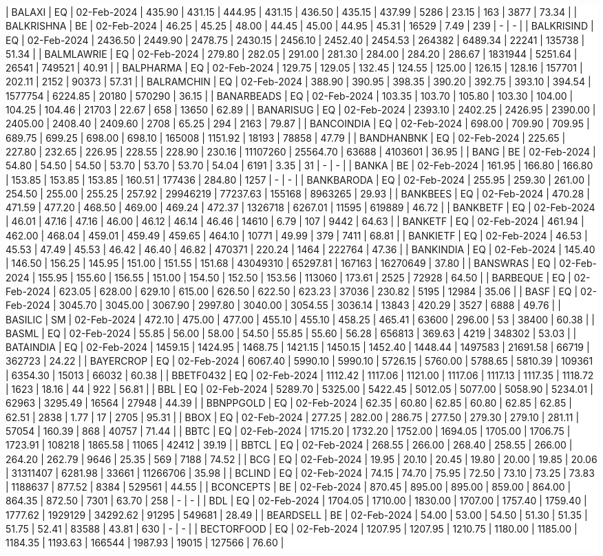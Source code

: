 | BALAXI | EQ | 02-Feb-2024 | 435.90 | 431.15 | 444.95 | 431.15 | 436.50 | 435.15 | 437.99 | 5286 | 23.15 | 163 | 3877 | 73.34 |
| BALKRISHNA | BE | 02-Feb-2024 | 46.25 | 45.25 | 48.00 | 44.45 | 45.00 | 44.95 | 45.31 | 16529 | 7.49 | 239 | - | - |
| BALKRISIND | EQ | 02-Feb-2024 | 2436.50 | 2449.90 | 2478.75 | 2430.15 | 2456.10 | 2452.40 | 2454.53 | 264382 | 6489.34 | 22241 | 135738 | 51.34 |
| BALMLAWRIE | EQ | 02-Feb-2024 | 279.80 | 282.05 | 291.00 | 281.30 | 284.00 | 284.20 | 286.67 | 1831944 | 5251.64 | 26541 | 749521 | 40.91 |
| BALPHARMA | EQ | 02-Feb-2024 | 129.75 | 129.05 | 132.45 | 124.55 | 125.00 | 126.15 | 128.16 | 157701 | 202.11 | 2152 | 90373 | 57.31 |
| BALRAMCHIN | EQ | 02-Feb-2024 | 388.90 | 390.95 | 398.35 | 390.20 | 392.75 | 393.10 | 394.54 | 1577754 | 6224.85 | 20180 | 570290 | 36.15 |
| BANARBEADS | EQ | 02-Feb-2024 | 103.35 | 103.70 | 105.80 | 103.30 | 104.00 | 104.25 | 104.46 | 21703 | 22.67 | 658 | 13650 | 62.89 |
| BANARISUG | EQ | 02-Feb-2024 | 2393.10 | 2402.25 | 2426.95 | 2390.00 | 2405.00 | 2408.40 | 2409.60 | 2708 | 65.25 | 294 | 2163 | 79.87 |
| BANCOINDIA | EQ | 02-Feb-2024 | 698.00 | 709.90 | 709.95 | 689.75 | 699.25 | 698.00 | 698.10 | 165008 | 1151.92 | 18193 | 78858 | 47.79 |
| BANDHANBNK | EQ | 02-Feb-2024 | 225.65 | 227.80 | 232.65 | 226.95 | 228.55 | 228.90 | 230.16 | 11107260 | 25564.70 | 63688 | 4103601 | 36.95 |
| BANG | BE | 02-Feb-2024 | 54.80 | 54.50 | 54.50 | 53.70 | 53.70 | 53.70 | 54.04 | 6191 | 3.35 | 31 | - | - |
| BANKA | BE | 02-Feb-2024 | 161.95 | 166.80 | 166.80 | 153.85 | 153.85 | 153.85 | 160.51 | 177436 | 284.80 | 1257 | - | - |
| BANKBARODA | EQ | 02-Feb-2024 | 255.95 | 259.30 | 261.00 | 254.50 | 255.00 | 255.25 | 257.92 | 29946219 | 77237.63 | 155168 | 8963265 | 29.93 |
| BANKBEES | EQ | 02-Feb-2024 | 470.28 | 471.59 | 477.20 | 468.50 | 469.00 | 469.24 | 472.37 | 1326718 | 6267.01 | 11595 | 619889 | 46.72 |
| BANKBETF | EQ | 02-Feb-2024 | 46.01 | 47.16 | 47.16 | 46.00 | 46.12 | 46.14 | 46.46 | 14610 | 6.79 | 107 | 9442 | 64.63 |
| BANKETF | EQ | 02-Feb-2024 | 461.94 | 462.00 | 468.04 | 459.01 | 459.49 | 459.65 | 464.10 | 10771 | 49.99 | 379 | 7411 | 68.81 |
| BANKIETF | EQ | 02-Feb-2024 | 46.53 | 45.53 | 47.49 | 45.53 | 46.42 | 46.40 | 46.82 | 470371 | 220.24 | 1464 | 222764 | 47.36 |
| BANKINDIA | EQ | 02-Feb-2024 | 145.40 | 146.50 | 156.25 | 145.95 | 151.00 | 151.55 | 151.68 | 43049310 | 65297.81 | 167163 | 16270649 | 37.80 |
| BANSWRAS | EQ | 02-Feb-2024 | 155.95 | 155.60 | 156.55 | 151.00 | 154.50 | 152.50 | 153.56 | 113060 | 173.61 | 2525 | 72928 | 64.50 |
| BARBEQUE | EQ | 02-Feb-2024 | 623.05 | 628.00 | 629.10 | 615.00 | 626.50 | 622.50 | 623.23 | 37036 | 230.82 | 5195 | 12984 | 35.06 |
| BASF | EQ | 02-Feb-2024 | 3045.70 | 3045.00 | 3067.90 | 2997.80 | 3040.00 | 3054.55 | 3036.14 | 13843 | 420.29 | 3527 | 6888 | 49.76 |
| BASILIC | SM | 02-Feb-2024 | 472.10 | 475.00 | 477.00 | 455.10 | 455.10 | 458.25 | 465.41 | 63600 | 296.00 | 53 | 38400 | 60.38 |
| BASML | EQ | 02-Feb-2024 | 55.85 | 56.00 | 58.00 | 54.50 | 55.85 | 55.60 | 56.28 | 656813 | 369.63 | 4219 | 348302 | 53.03 |
| BATAINDIA | EQ | 02-Feb-2024 | 1459.15 | 1424.95 | 1468.75 | 1421.15 | 1450.15 | 1452.40 | 1448.44 | 1497583 | 21691.58 | 66719 | 362723 | 24.22 |
| BAYERCROP | EQ | 02-Feb-2024 | 6067.40 | 5990.10 | 5990.10 | 5726.15 | 5760.00 | 5788.65 | 5810.39 | 109361 | 6354.30 | 15013 | 66032 | 60.38 |
| BBETF0432 | EQ | 02-Feb-2024 | 1112.42 | 1117.06 | 1121.00 | 1117.06 | 1117.13 | 1117.35 | 1118.72 | 1623 | 18.16 | 44 | 922 | 56.81 |
| BBL | EQ | 02-Feb-2024 | 5289.70 | 5325.00 | 5422.45 | 5012.05 | 5077.00 | 5058.90 | 5234.01 | 62963 | 3295.49 | 16564 | 27948 | 44.39 |
| BBNPPGOLD | EQ | 02-Feb-2024 | 62.35 | 60.80 | 62.85 | 60.80 | 62.85 | 62.85 | 62.51 | 2838 | 1.77 | 17 | 2705 | 95.31 |
| BBOX | EQ | 02-Feb-2024 | 277.25 | 282.00 | 286.75 | 277.50 | 279.30 | 279.10 | 281.11 | 57054 | 160.39 | 868 | 40757 | 71.44 |
| BBTC | EQ | 02-Feb-2024 | 1715.20 | 1732.20 | 1752.00 | 1694.05 | 1705.00 | 1706.75 | 1723.91 | 108218 | 1865.58 | 11065 | 42412 | 39.19 |
| BBTCL | EQ | 02-Feb-2024 | 268.55 | 266.00 | 268.40 | 258.55 | 266.00 | 264.20 | 262.79 | 9646 | 25.35 | 569 | 7188 | 74.52 |
| BCG | EQ | 02-Feb-2024 | 19.95 | 20.10 | 20.45 | 19.80 | 20.00 | 19.85 | 20.06 | 31311407 | 6281.98 | 33661 | 11266706 | 35.98 |
| BCLIND | EQ | 02-Feb-2024 | 74.15 | 74.70 | 75.95 | 72.50 | 73.10 | 73.25 | 73.83 | 1188637 | 877.52 | 8384 | 529561 | 44.55 |
| BCONCEPTS | BE | 02-Feb-2024 | 870.45 | 895.00 | 895.00 | 859.00 | 864.00 | 864.35 | 872.50 | 7301 | 63.70 | 258 | - | - |
| BDL | EQ | 02-Feb-2024 | 1704.05 | 1710.00 | 1830.00 | 1707.00 | 1757.40 | 1759.40 | 1777.62 | 1929129 | 34292.62 | 91295 | 549681 | 28.49 |
| BEARDSELL | BE | 02-Feb-2024 | 54.00 | 53.00 | 54.50 | 51.30 | 51.35 | 51.75 | 52.41 | 83588 | 43.81 | 630 | - | - |
| BECTORFOOD | EQ | 02-Feb-2024 | 1207.95 | 1207.95 | 1210.75 | 1180.00 | 1185.00 | 1184.35 | 1193.63 | 166544 | 1987.93 | 19015 | 127566 | 76.60 |